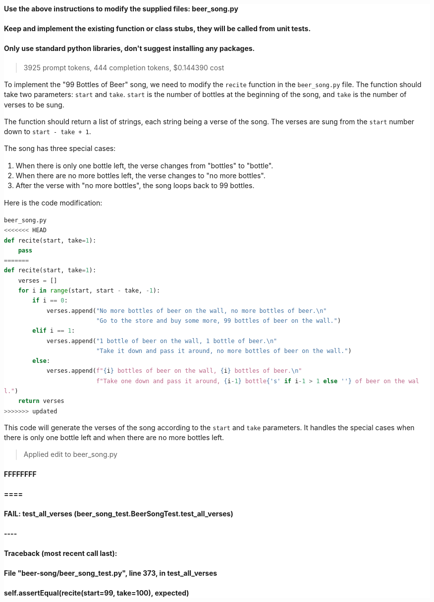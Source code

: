 #### ####  
####   
#### Use the above instructions to modify the supplied files: beer_song.py  
#### Keep and implement the existing function or class stubs, they will be called from unit tests.  
#### Only use standard python libraries, don't suggest installing any packages.  
> 3925 prompt tokens, 444 completion tokens, $0.144390 cost  

To implement the "99 Bottles of Beer" song, we need to modify the `recite` function in the `beer_song.py` file. The function should take two parameters: `start` and `take`. `start` is the number of bottles at the beginning of the song, and `take` is the number of verses to be sung.

The function should return a list of strings, each string being a verse of the song. The verses are sung from the `start` number down to `start - take + 1`.

The song has three special cases:
1. When there is only one bottle left, the verse changes from "bottles" to "bottle".
2. When there are no more bottles left, the verse changes to "no more bottles".
3. After the verse with "no more bottles", the song loops back to 99 bottles.

Here is the code modification:

```python
beer_song.py
<<<<<<< HEAD
def recite(start, take=1):
    pass
=======
def recite(start, take=1):
    verses = []
    for i in range(start, start - take, -1):
        if i == 0:
            verses.append("No more bottles of beer on the wall, no more bottles of beer.\n"
                          "Go to the store and buy some more, 99 bottles of beer on the wall.")
        elif i == 1:
            verses.append("1 bottle of beer on the wall, 1 bottle of beer.\n"
                          "Take it down and pass it around, no more bottles of beer on the wall.")
        else:
            verses.append(f"{i} bottles of beer on the wall, {i} bottles of beer.\n"
                          f"Take one down and pass it around, {i-1} bottle{'s' if i-1 > 1 else ''} of beer on the wall.")
    return verses
>>>>>>> updated
```

This code will generate the verses of the song according to the `start` and `take` parameters. It handles the special cases when there is only one bottle left and when there are no more bottles left.

> Applied edit to beer_song.py  

#### FFFFFFFF  
#### ====  
#### FAIL: test_all_verses (beer_song_test.BeerSongTest.test_all_verses)  
#### ----  
#### Traceback (most recent call last):  
####   File "beer-song/beer_song_test.py", line 373, in test_all_verses  
####     self.assertEqual(recite(start=99, take=100), expected)  